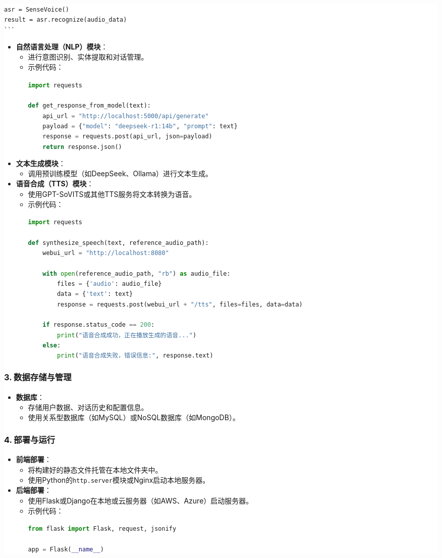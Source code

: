     asr = SenseVoice()
    result = asr.recognize(audio_data)
    ```
- **自然语言处理（NLP）模块**：
  - 进行意图识别、实体提取和对话管理。
  - 示例代码：
    ```python
    import requests

    def get_response_from_model(text):
        api_url = "http://localhost:5000/api/generate"
        payload = {"model": "deepseek-r1:14b", "prompt": text}
        response = requests.post(api_url, json=payload)
        return response.json()
    ```
- **文本生成模块**：
  - 调用预训练模型（如DeepSeek、Ollama）进行文本生成。
- **语音合成（TTS）模块**：
  - 使用GPT-SoVITS或其他TTS服务将文本转换为语音。
  - 示例代码：
    ```python
    import requests

    def synthesize_speech(text, reference_audio_path):
        webui_url = "http://localhost:8080"
        
        with open(reference_audio_path, "rb") as audio_file:
            files = {'audio': audio_file}
            data = {'text': text}
            response = requests.post(webui_url + "/tts", files=files, data=data)
        
        if response.status_code == 200:
            print("语音合成成功，正在播放生成的语音...")
        else:
            print("语音合成失败，错误信息:", response.text)
    ```

### 3. 数据存储与管理
- **数据库**：
  - 存储用户数据、对话历史和配置信息。
  - 使用关系型数据库（如MySQL）或NoSQL数据库（如MongoDB）。

### 4. 部署与运行
- **前端部署**：
  - 将构建好的静态文件托管在本地文件夹中。
  - 使用Python的`http.server`模块或Nginx启动本地服务器。
- **后端部署**：
  - 使用Flask或Django在本地或云服务器（如AWS、Azure）启动服务器。
  - 示例代码：
    ```python
    from flask import Flask, request, jsonify

    app = Flask(__name__)
